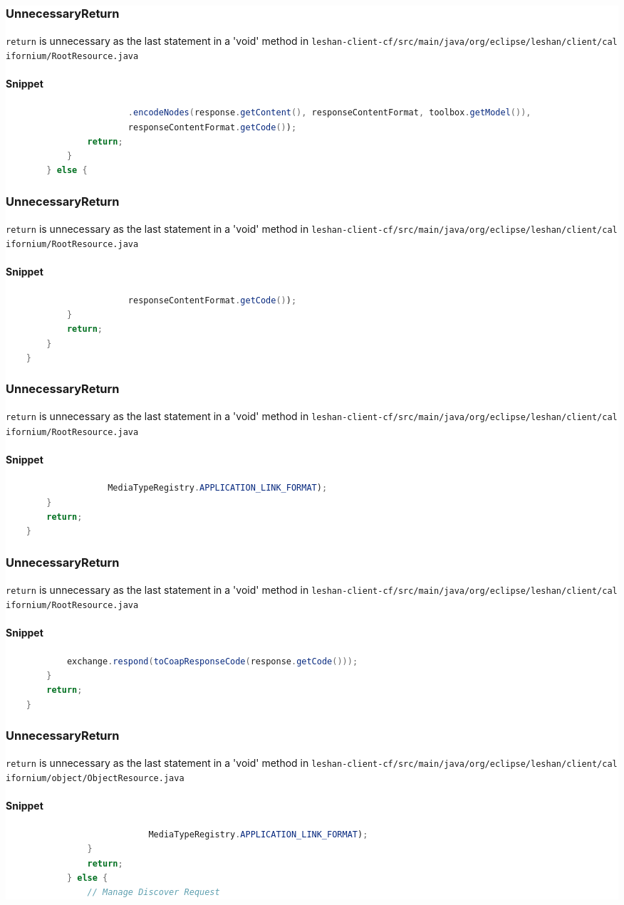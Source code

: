 ### UnnecessaryReturn
`return` is unnecessary as the last statement in a 'void' method
in `leshan-client-cf/src/main/java/org/eclipse/leshan/client/californium/RootResource.java`
#### Snippet
```java
                        .encodeNodes(response.getContent(), responseContentFormat, toolbox.getModel()),
                        responseContentFormat.getCode());
                return;
            }
        } else {
```

### UnnecessaryReturn
`return` is unnecessary as the last statement in a 'void' method
in `leshan-client-cf/src/main/java/org/eclipse/leshan/client/californium/RootResource.java`
#### Snippet
```java
                        responseContentFormat.getCode());
            }
            return;
        }
    }
```

### UnnecessaryReturn
`return` is unnecessary as the last statement in a 'void' method
in `leshan-client-cf/src/main/java/org/eclipse/leshan/client/californium/RootResource.java`
#### Snippet
```java
                    MediaTypeRegistry.APPLICATION_LINK_FORMAT);
        }
        return;
    }

```

### UnnecessaryReturn
`return` is unnecessary as the last statement in a 'void' method
in `leshan-client-cf/src/main/java/org/eclipse/leshan/client/californium/RootResource.java`
#### Snippet
```java
            exchange.respond(toCoapResponseCode(response.getCode()));
        }
        return;
    }

```

### UnnecessaryReturn
`return` is unnecessary as the last statement in a 'void' method
in `leshan-client-cf/src/main/java/org/eclipse/leshan/client/californium/object/ObjectResource.java`
#### Snippet
```java
                            MediaTypeRegistry.APPLICATION_LINK_FORMAT);
                }
                return;
            } else {
                // Manage Discover Request
```
